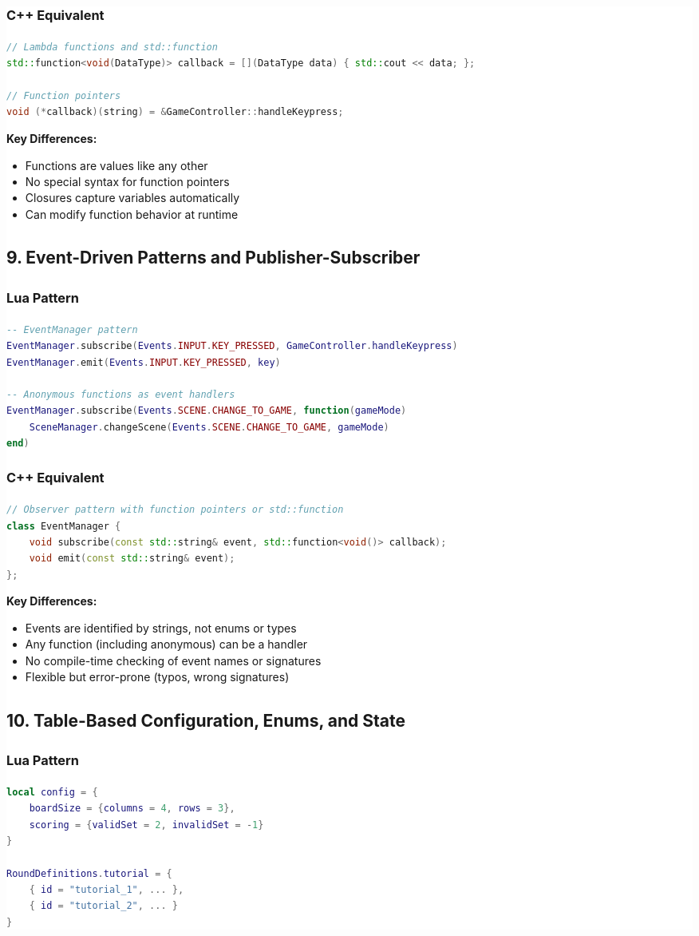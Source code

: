 ### C++ Equivalent
```cpp
// Lambda functions and std::function
std::function<void(DataType)> callback = [](DataType data) { std::cout << data; };

// Function pointers
void (*callback)(string) = &GameController::handleKeypress;
```

**Key Differences:**
- Functions are values like any other
- No special syntax for function pointers
- Closures capture variables automatically
- Can modify function behavior at runtime

## 9. Event-Driven Patterns and Publisher-Subscriber

### Lua Pattern
```lua
-- EventManager pattern
EventManager.subscribe(Events.INPUT.KEY_PRESSED, GameController.handleKeypress)
EventManager.emit(Events.INPUT.KEY_PRESSED, key)

-- Anonymous functions as event handlers
EventManager.subscribe(Events.SCENE.CHANGE_TO_GAME, function(gameMode)
    SceneManager.changeScene(Events.SCENE.CHANGE_TO_GAME, gameMode)
end)
```

### C++ Equivalent
```cpp
// Observer pattern with function pointers or std::function
class EventManager {
    void subscribe(const std::string& event, std::function<void()> callback);
    void emit(const std::string& event);
};
```

**Key Differences:**
- Events are identified by strings, not enums or types
- Any function (including anonymous) can be a handler
- No compile-time checking of event names or signatures
- Flexible but error-prone (typos, wrong signatures)

## 10. Table-Based Configuration, Enums, and State

### Lua Pattern
```lua
local config = {
    boardSize = {columns = 4, rows = 3},
    scoring = {validSet = 2, invalidSet = -1}
}

RoundDefinitions.tutorial = {
    { id = "tutorial_1", ... },
    { id = "tutorial_2", ... }
}
```
